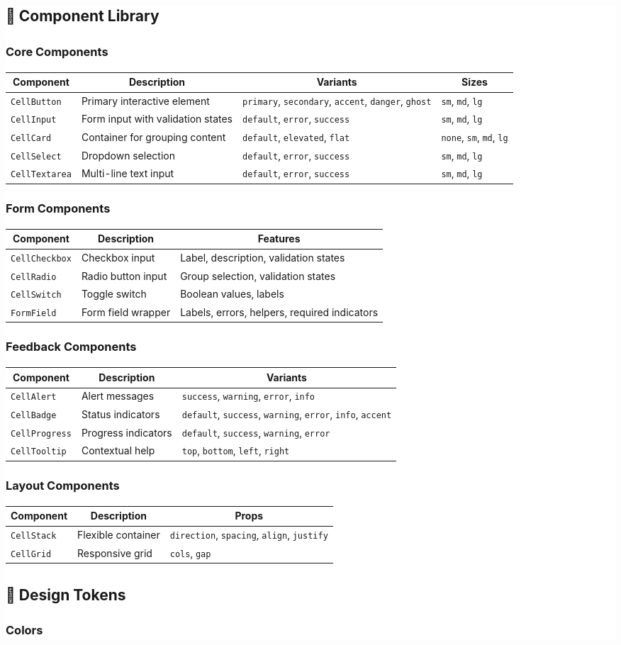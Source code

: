 ## 🧩 Component Library

### Core Components

| Component | Description | Variants | Sizes |
|-----------|-------------|----------|-------|
| `CellButton` | Primary interactive element | `primary`, `secondary`, `accent`, `danger`, `ghost` | `sm`, `md`, `lg` |
| `CellInput` | Form input with validation states | `default`, `error`, `success` | `sm`, `md`, `lg` |
| `CellCard` | Container for grouping content | `default`, `elevated`, `flat` | `none`, `sm`, `md`, `lg` |
| `CellSelect` | Dropdown selection | `default`, `error`, `success` | `sm`, `md`, `lg` |
| `CellTextarea` | Multi-line text input | `default`, `error`, `success` | `sm`, `md`, `lg` |

### Form Components

| Component | Description | Features |
|-----------|-------------|----------|
| `CellCheckbox` | Checkbox input | Label, description, validation states |
| `CellRadio` | Radio button input | Group selection, validation states |
| `CellSwitch` | Toggle switch | Boolean values, labels |
| `FormField` | Form field wrapper | Labels, errors, helpers, required indicators |

### Feedback Components

| Component | Description | Variants |
|-----------|-------------|----------|
| `CellAlert` | Alert messages | `success`, `warning`, `error`, `info` |
| `CellBadge` | Status indicators | `default`, `success`, `warning`, `error`, `info`, `accent` |
| `CellProgress` | Progress indicators | `default`, `success`, `warning`, `error` |
| `CellTooltip` | Contextual help | `top`, `bottom`, `left`, `right` |

### Layout Components

| Component | Description | Props |
|-----------|-------------|-------|
| `CellStack` | Flexible container | `direction`, `spacing`, `align`, `justify` |
| `CellGrid` | Responsive grid | `cols`, `gap` |

## 🎨 Design Tokens

### Colors
